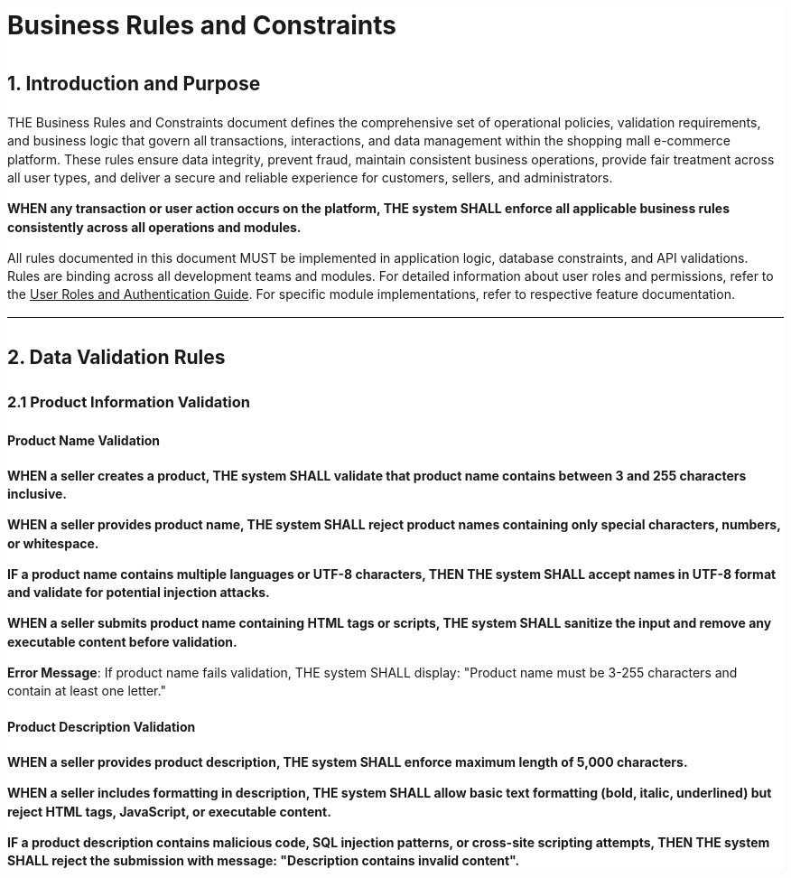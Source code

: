 # Business Rules and Constraints

## 1. Introduction and Purpose

THE Business Rules and Constraints document defines the comprehensive set of operational policies, validation requirements, and business logic that govern all transactions, interactions, and data management within the shopping mall e-commerce platform. These rules ensure data integrity, prevent fraud, maintain consistent business operations, provide fair treatment across all user types, and deliver a secure and reliable experience for customers, sellers, and administrators.

**WHEN any transaction or user action occurs on the platform, THE system SHALL enforce all applicable business rules consistently across all operations and modules.**

All rules documented in this document MUST be implemented in application logic, database constraints, and API validations. Rules are binding across all development teams and modules. For detailed information about user roles and permissions, refer to the [User Roles and Authentication Guide](./02-user-roles-authentication.md). For specific module implementations, refer to respective feature documentation.

---

## 2. Data Validation Rules

### 2.1 Product Information Validation

#### Product Name Validation

**WHEN a seller creates a product, THE system SHALL validate that product name contains between 3 and 255 characters inclusive.**

**WHEN a seller provides product name, THE system SHALL reject product names containing only special characters, numbers, or whitespace.**

**IF a product name contains multiple languages or UTF-8 characters, THEN THE system SHALL accept names in UTF-8 format and validate for potential injection attacks.**

**WHEN a seller submits product name containing HTML tags or scripts, THE system SHALL sanitize the input and remove any executable content before validation.**

**Error Message**: If product name fails validation, THE system SHALL display: "Product name must be 3-255 characters and contain at least one letter."

#### Product Description Validation

**WHEN a seller provides product description, THE system SHALL enforce maximum length of 5,000 characters.**

**WHEN a seller includes formatting in description, THE system SHALL allow basic text formatting (bold, italic, underlined) but reject HTML tags, JavaScript, or executable content.**

**IF a product description contains malicious code, SQL injection patterns, or cross-site scripting attempts, THEN THE system SHALL reject the submission with message: "Description contains invalid content".**
